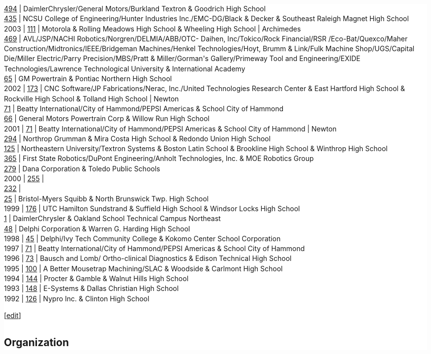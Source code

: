 [494](494 "494" ) |  DaimlerChrysler/General Motors/Burkland
Textron &amp; Goodrich High School  
[435](435 "435" ) |  NCSU College of Engineering/Hunter Industries
Inc./EMC-DG/Black &amp; Decker &amp; Southeast Raleigh Magnet High School  
2003 |  [111](111 "111" ) |  Motorola &amp; Rolling Meadows High
School &amp; Wheeling High School | Archimedes  
[469](469 "469" ) |  AVL/JSP/NACHI Robotics/Norgren/DELMIA/ABB/OTC-
Daihen, Inc/Tokico/Rock Financial/RSR /Eco-Bat/Quexco/Maher
Construction/Midtronics/IEEE/Bridgeman Machines/Henkel Technologies/Hoyt,
Brumm &amp; Link/Fulk Machine Shop/UGS/Capital Die/Miller Electric/Parry
Precision/MBS/Pratt &amp; Miller/Gorman's Gallery/Primeway Tool and
Engineering/EXIDE Technologies/Lawrence Technological University &amp;
International Academy  
[65](65 "65" ) |  GM Powertrain &amp; Pontiac Northern High School  
2002 |  [173](173 "173" ) |  CNC Software/JP Fabrications/Nerac,
Inc./United Technologies Research Center &amp; East Hartford High School &amp;
Rockville High School &amp; Tolland High School | Newton  
[71](71 "71" ) |  Beatty International/City of Hammond/PEPSI
Americas &amp; School City of Hammond  
[66](66 "66" ) |  General Motors Powertrain Corp &amp; Willow Run
High School  
2001 |  [71](71 "71" ) |  Beatty International/City of
Hammond/PEPSI Americas &amp; School City of Hammond | Newton  
[294](294 "294" ) |  Northrop Grumman &amp; Mira Costa High School
&amp; Redondo Union High School  
[125](125 "125" ) |  Northeastern University/Textron Systems &amp;
Boston Latin School &amp; Brookline High School &amp; Winthrop High School  
[365](365 "365" ) |  First State Robotics/DuPont Engineering/Anholt
Technologies, Inc. &amp; MOE Robotics Group  
[279](279 "279" ) |  Dana Corporation &amp; Toledo Public Schools  
2000 |  [255](/index.php?title=255&action=edit "255" ) |  
[232](232 "232" ) |  
[25](25 "25" ) |  Bristol-Myers Squibb &amp; North Brunswick Twp.
High School  
1999 |  [176](176 "176" ) |  UTC Hamilton Sundstrand &amp; Suffield
High School &amp; Windsor Locks High School  
[1](1 "1" ) |  DaimlerChrysler &amp; Oakland School Technical
Campus Northeast  
[48](48 "48" ) |  Delphi Corporation &amp; Warren G. Harding High
School  
1998 |  [45](45 "45" ) |  Delphi/Ivy Tech Community College &amp;
Kokomo Center School Corporation  
1997 |  [71](71 "71" ) |  Beatty International/City of
Hammond/PEPSI Americas &amp; School City of Hammond  
1996 |  [73](73 "73" ) |  Bausch and Lomb/ Ortho-clinical
Diagnostics &amp; Edison Technical High School  
1995 |  [100](100 "100" ) |  A Better Mousetrap Machining/SLAC
&amp; Woodside &amp; Carlmont High School  
1994 |  [144](144 "144" ) |  Procter &amp; Gamble &amp; Walnut
Hills High School  
1993 |  [148](148 "148" ) |  E-Systems &amp; Dallas Christian High
School  
1992 |  [126](126 "126" ) |  Nypro Inc. &amp; Clinton High School  
  
[[edit](/index.php?title=The_Championship_Event&action=edit&section=9 "Edit
section: Organization" )]

## Organization

